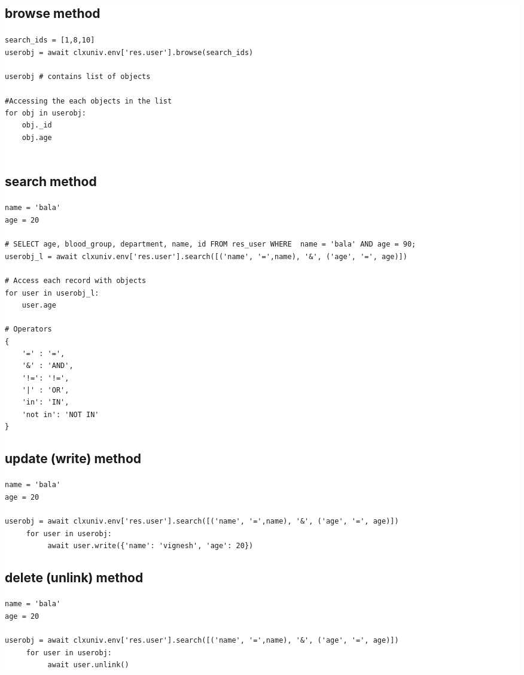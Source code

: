## browse method
```
search_ids = [1,8,10]
userobj = await clxuniv.env['res.user'].browse(search_ids)

userobj # contains list of objects

#Accessing the each objects in the list
for obj in userobj:
    obj._id
    obj.age


```

## search method
```
name = 'bala'
age = 20

# SELECT age, blood_group, department, name, id FROM res_user WHERE  name = 'bala' AND age = 90;
userobj_l = await clxuniv.env['res.user'].search([('name', '=',name), '&', ('age', '=', age)])

# Access each record with objects
for user in userobj_l:
    user.age

# Operators
{
    '=' : '=',
    '&' : 'AND',
    '!=': '!=',
    '|' : 'OR',
    'in': 'IN',
    'not in': 'NOT IN'
}

```

## update (write) method
```
name = 'bala'
age = 20

userobj = await clxuniv.env['res.user'].search([('name', '=',name), '&', ('age', '=', age)])
     for user in userobj:
          await user.write({'name': 'vignesh', 'age': 20})
```

## delete (unlink) method
```
name = 'bala'
age = 20

userobj = await clxuniv.env['res.user'].search([('name', '=',name), '&', ('age', '=', age)])
     for user in userobj:
          await user.unlink()
```
